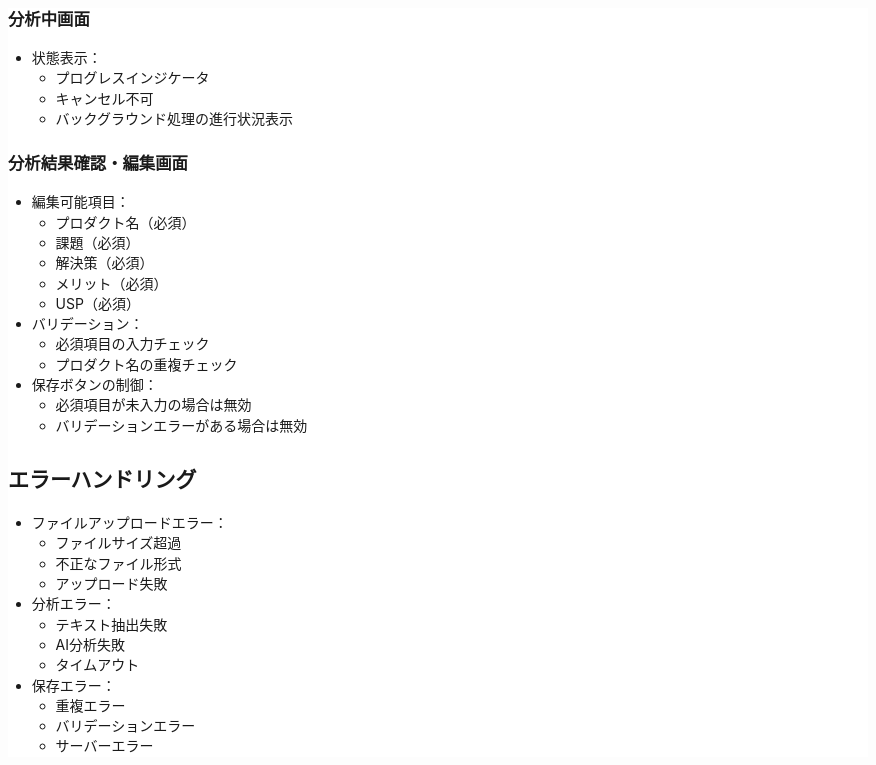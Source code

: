 ### 分析中画面
- 状態表示：
  - プログレスインジケータ
  - キャンセル不可
  - バックグラウンド処理の進行状況表示

### 分析結果確認・編集画面
- 編集可能項目：
  - プロダクト名（必須）
  - 課題（必須）
  - 解決策（必須）
  - メリット（必須）
  - USP（必須）
- バリデーション：
  - 必須項目の入力チェック
  - プロダクト名の重複チェック
- 保存ボタンの制御：
  - 必須項目が未入力の場合は無効
  - バリデーションエラーがある場合は無効

## エラーハンドリング
- ファイルアップロードエラー：
  - ファイルサイズ超過
  - 不正なファイル形式
  - アップロード失敗
- 分析エラー：
  - テキスト抽出失敗
  - AI分析失敗
  - タイムアウト
- 保存エラー：
  - 重複エラー
  - バリデーションエラー
  - サーバーエラー 